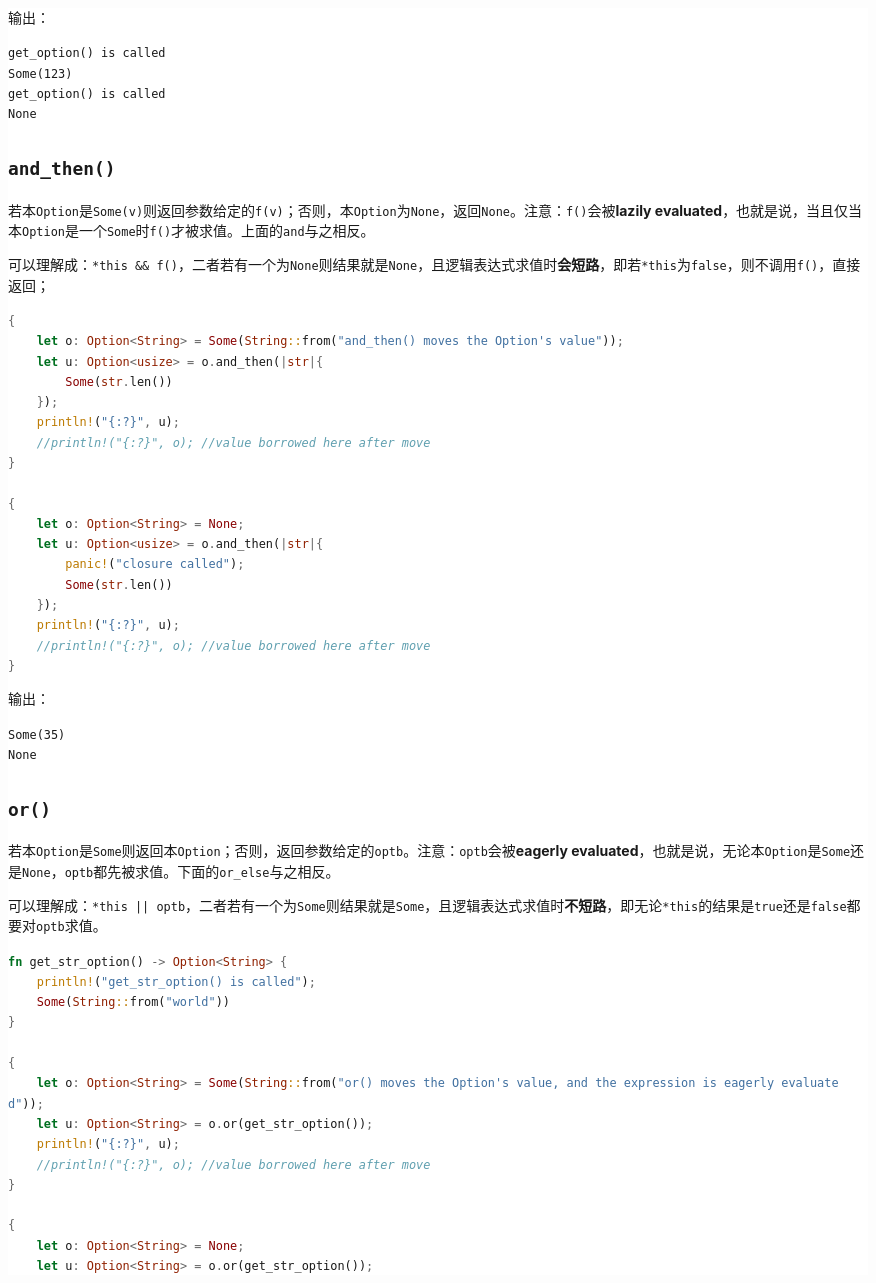 输出：
```
get_option() is called
Some(123)
get_option() is called
None
```

## `and_then()`

若本`Option`是`Some(v)`则返回参数给定的`f(v)`；否则，本`Option`为`None`，返回`None`。注意：`f()`会被**lazily evaluated**，也就是说，当且仅当本`Option`是一个`Some`时`f()`才被求值。上面的`and`与之相反。

可以理解成：`*this && f()`，二者若有一个为`None`则结果就是`None`，且逻辑表达式求值时**会短路**，即若`*this`为`false`，则不调用`f()`，直接返回；

```rust
{
    let o: Option<String> = Some(String::from("and_then() moves the Option's value"));
    let u: Option<usize> = o.and_then(|str|{
        Some(str.len())
    });
    println!("{:?}", u);
    //println!("{:?}", o); //value borrowed here after move
}

{
    let o: Option<String> = None;
    let u: Option<usize> = o.and_then(|str|{
        panic!("closure called");
        Some(str.len())
    });
    println!("{:?}", u);
    //println!("{:?}", o); //value borrowed here after move
}
```

输出：
```
Some(35)
None
```

## `or()`

若本`Option`是`Some`则返回本`Option`；否则，返回参数给定的`optb`。注意：`optb`会被**eagerly evaluated**，也就是说，无论本`Option`是`Some`还是`None`，`optb`都先被求值。下面的`or_else`与之相反。

可以理解成：`*this || optb`，二者若有一个为`Some`则结果就是`Some`，且逻辑表达式求值时**不短路**，即无论`*this`的结果是`true`还是`false`都要对`optb`求值。

```rust
fn get_str_option() -> Option<String> {
    println!("get_str_option() is called");
    Some(String::from("world"))
}

{
    let o: Option<String> = Some(String::from("or() moves the Option's value, and the expression is eagerly evaluated"));
    let u: Option<String> = o.or(get_str_option());
    println!("{:?}", u);
    //println!("{:?}", o); //value borrowed here after move
}

{
    let o: Option<String> = None;
    let u: Option<String> = o.or(get_str_option());
```
